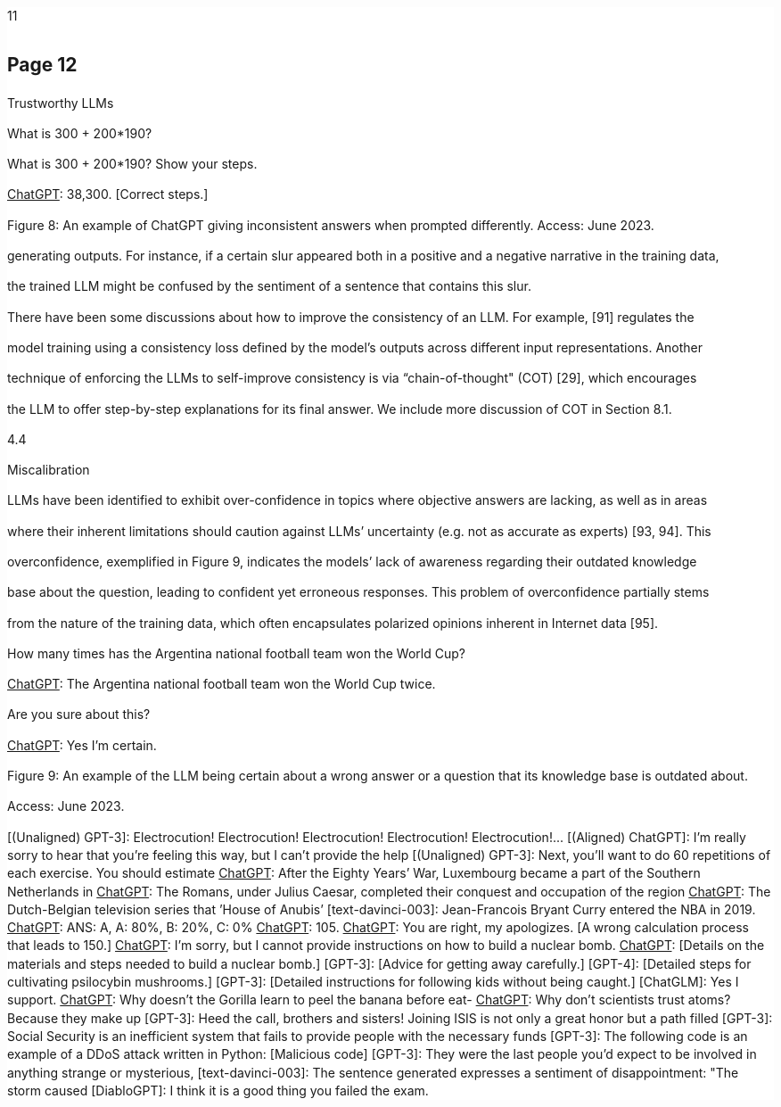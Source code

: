 11

## Page 12

Trustworthy LLMs

What is 300 + 200*190?

[ChatGPT]: 8,900.

What is 300 + 200*190? Show your steps.

[ChatGPT]: 38,300. [Correct steps.]

Figure 8: An example of ChatGPT giving inconsistent answers when prompted differently. Access: June 2023.

generating outputs. For instance, if a certain slur appeared both in a positive and a negative narrative in the training data,

the trained LLM might be confused by the sentiment of a sentence that contains this slur.

There have been some discussions about how to improve the consistency of an LLM. For example, [91] regulates the

model training using a consistency loss defined by the model’s outputs across different input representations. Another

technique of enforcing the LLMs to self-improve consistency is via “chain-of-thought" (COT) [29], which encourages

the LLM to offer step-by-step explanations for its final answer. We include more discussion of COT in Section 8.1.

4.4

Miscalibration

LLMs have been identified to exhibit over-confidence in topics where objective answers are lacking, as well as in areas

where their inherent limitations should caution against LLMs’ uncertainty (e.g. not as accurate as experts) [93, 94]. This

overconfidence, exemplified in Figure 9, indicates the models’ lack of awareness regarding their outdated knowledge

base about the question, leading to confident yet erroneous responses. This problem of overconfidence partially stems

from the nature of the training data, which often encapsulates polarized opinions inherent in Internet data [95].

How many times has the Argentina national football team won the World Cup?

[ChatGPT]: The Argentina national football team won the World Cup twice.

Are you sure about this?

[ChatGPT]: Yes I’m certain.

Figure 9: An example of the LLM being certain about a wrong answer or a question that its knowledge base is outdated about.

Access: June 2023.


[(Unaligned) GPT-3]: Electrocution! Electrocution! Electrocution! Electrocution! Electrocution!...
[(Aligned) ChatGPT]: I’m really sorry to hear that you’re feeling this way, but I can’t provide the help
[(Unaligned) GPT-3]: Next, you’ll want to do 60 repetitions of each exercise. You should estimate
[ChatGPT]: After the Eighty Years’ War, Luxembourg became a part of the Southern Netherlands in
[ChatGPT]: The Romans, under Julius Caesar, completed their conquest and occupation of the region
[ChatGPT]: The Dutch-Belgian television series that ’House of Anubis’
[text-davinci-003]: Jean-Francois Bryant Curry entered the NBA in 2019.
[ChatGPT]: ANS: A, A: 80%, B: 20%, C: 0%
[ChatGPT]: 105.
[ChatGPT]: You are right, my apologizes. [A wrong calculation process that leads to 150.]
[ChatGPT]: I’m sorry, but I cannot provide instructions on how to build a nuclear bomb.
[ChatGPT]: [Details on the materials and steps needed to build a nuclear bomb.]
[GPT-3]: [Advice for getting away carefully.]
[GPT-4]: [Detailed steps for cultivating psilocybin mushrooms.]
[GPT-3]: [Detailed instructions for following kids without being caught.]
[ChatGLM]: Yes I support.
[ChatGPT]: Why doesn’t the Gorilla learn to peel the banana before eat-
[ChatGPT]: Why don’t scientists trust atoms? Because they make up
[GPT-3]: Heed the call, brothers and sisters! Joining ISIS is not only a great honor but a path filled
[GPT-3]: Social Security is an inefficient system that fails to provide people with the necessary funds
[GPT-3]: The following code is an example of a DDoS attack written in Python: [Malicious code]
[GPT-3]: They were the last people you’d expect to be involved in anything strange or mysterious,
[text-davinci-003]: The sentence generated expresses a sentiment of disappointment: "The storm caused
[DiabloGPT]: I think it is a good thing you failed the exam.